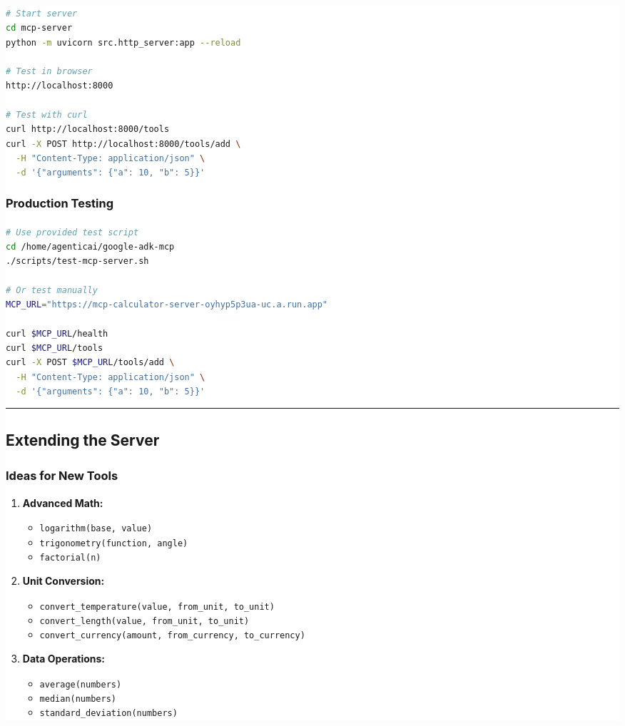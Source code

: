 ```bash
# Start server
cd mcp-server
python -m uvicorn src.http_server:app --reload

# Test in browser
http://localhost:8000

# Test with curl
curl http://localhost:8000/tools
curl -X POST http://localhost:8000/tools/add \
  -H "Content-Type: application/json" \
  -d '{"arguments": {"a": 10, "b": 5}}'
```

### Production Testing

```bash
# Use provided test script
cd /home/agenticai/google-adk-mcp
./scripts/test-mcp-server.sh

# Or test manually
MCP_URL="https://mcp-calculator-server-oyhyp5p3ua-uc.a.run.app"

curl $MCP_URL/health
curl $MCP_URL/tools
curl -X POST $MCP_URL/tools/add \
  -H "Content-Type: application/json" \
  -d '{"arguments": {"a": 10, "b": 5}}'
```

---

## Extending the Server

### Ideas for New Tools

1. **Advanced Math:**
   - `logarithm(base, value)`
   - `trigonometry(function, angle)`
   - `factorial(n)`

2. **Unit Conversion:**
   - `convert_temperature(value, from_unit, to_unit)`
   - `convert_length(value, from_unit, to_unit)`
   - `convert_currency(amount, from_currency, to_currency)`

3. **Data Operations:**
   - `average(numbers)`
   - `median(numbers)`
   - `standard_deviation(numbers)`
